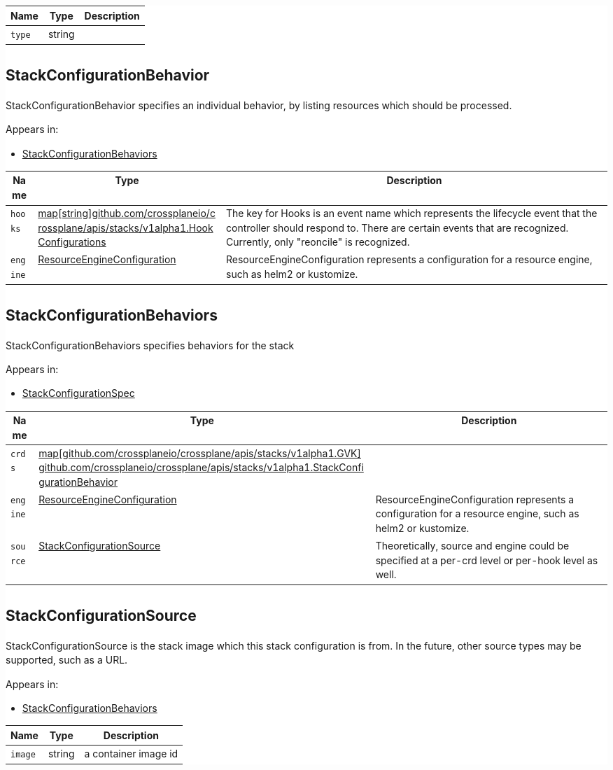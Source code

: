 
Name | Type | Description
-----|------|------------
`type` | string | 



## StackConfigurationBehavior

StackConfigurationBehavior specifies an individual behavior, by listing resources which should be processed.

Appears in:

* [StackConfigurationBehaviors](#StackConfigurationBehaviors)


Name | Type | Description
-----|------|------------
`hooks` | [map[string]github.com/crossplaneio/crossplane/apis/stacks/v1alpha1.HookConfigurations](#HookConfigurations) | The key for Hooks is an event name which represents the lifecycle event that the controller should respond to. There are certain events that are recognized. Currently, only &#34;reoncile&#34; is recognized.
`engine` | [ResourceEngineConfiguration](#ResourceEngineConfiguration) | ResourceEngineConfiguration represents a configuration for a resource engine, such as helm2 or kustomize.



## StackConfigurationBehaviors

StackConfigurationBehaviors specifies behaviors for the stack

Appears in:

* [StackConfigurationSpec](#StackConfigurationSpec)


Name | Type | Description
-----|------|------------
`crds` | [map[github.com/crossplaneio/crossplane/apis/stacks/v1alpha1.GVK]github.com/crossplaneio/crossplane/apis/stacks/v1alpha1.StackConfigurationBehavior](#StackConfigurationBehavior) | 
`engine` | [ResourceEngineConfiguration](#ResourceEngineConfiguration) | ResourceEngineConfiguration represents a configuration for a resource engine, such as helm2 or kustomize.
`source` | [StackConfigurationSource](#StackConfigurationSource) | Theoretically, source and engine could be specified at a per-crd level or per-hook level as well.



## StackConfigurationSource

StackConfigurationSource is the stack image which this stack configuration is from. In the future, other source types may be supported, such as a URL.

Appears in:

* [StackConfigurationBehaviors](#StackConfigurationBehaviors)


Name | Type | Description
-----|------|------------
`image` | string | a container image id
